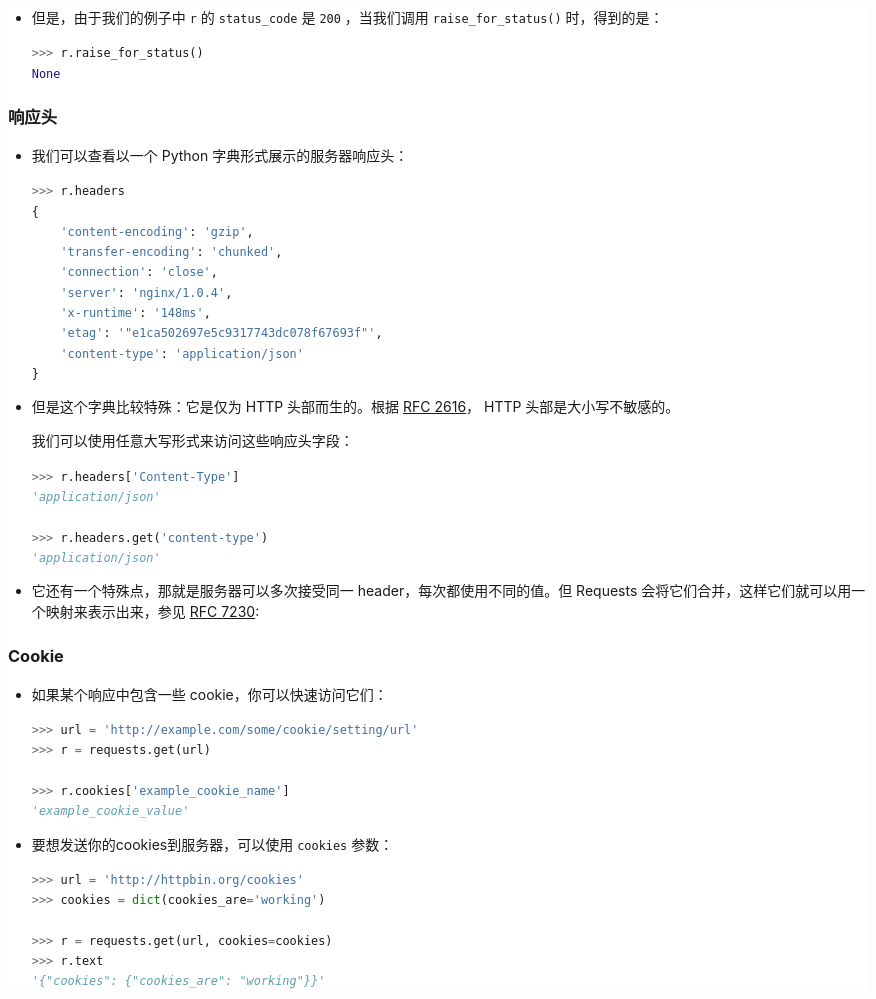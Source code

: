 + 但是，由于我们的例子中 `r` 的 `status_code` 是 `200` ，当我们调用 `raise_for_status()` 时，得到的是：

  ```python
  >>> r.raise_for_status()
  None
  ```

### 响应头

+ 我们可以查看以一个 Python 字典形式展示的服务器响应头：

  ```python
  >>> r.headers
  {
      'content-encoding': 'gzip',
      'transfer-encoding': 'chunked',
      'connection': 'close',
      'server': 'nginx/1.0.4',
      'x-runtime': '148ms',
      'etag': '"e1ca502697e5c9317743dc078f67693f"',
      'content-type': 'application/json'
  }
  ```

+ 但是这个字典比较特殊：它是仅为 HTTP 头部而生的。根据 [RFC 2616](http://www.w3.org/Protocols/rfc2616/rfc2616-sec14.html)， HTTP 头部是大小写不敏感的。

  我们可以使用任意大写形式来访问这些响应头字段：

  ```python
  >>> r.headers['Content-Type']
  'application/json'
  
  >>> r.headers.get('content-type')
  'application/json'
  ```

+ 它还有一个特殊点，那就是服务器可以多次接受同一 header，每次都使用不同的值。但 Requests 会将它们合并，这样它们就可以用一个映射来表示出来，参见 [RFC 7230](http://tools.ietf.org/html/rfc7230#section-3.2):

### Cookie

+ 如果某个响应中包含一些 cookie，你可以快速访问它们：

  ```python
  >>> url = 'http://example.com/some/cookie/setting/url'
  >>> r = requests.get(url)
  
  >>> r.cookies['example_cookie_name']
  'example_cookie_value'
  ```

+ 要想发送你的cookies到服务器，可以使用 `cookies` 参数：

  ```python
  >>> url = 'http://httpbin.org/cookies'
  >>> cookies = dict(cookies_are='working')
  
  >>> r = requests.get(url, cookies=cookies)
  >>> r.text
  '{"cookies": {"cookies_are": "working"}}'
  ```
